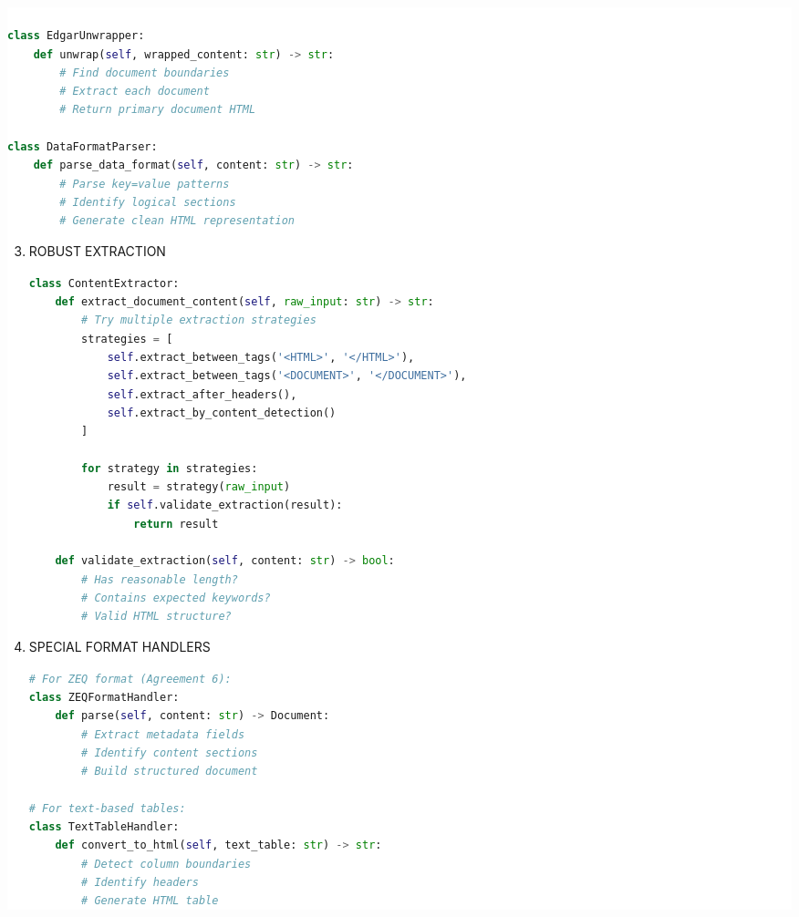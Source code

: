    ```python
           
   class EdgarUnwrapper:
       def unwrap(self, wrapped_content: str) -> str:
           # Find document boundaries
           # Extract each document
           # Return primary document HTML
           
   class DataFormatParser:
       def parse_data_format(self, content: str) -> str:
           # Parse key=value patterns
           # Identify logical sections
           # Generate clean HTML representation
   ```

3. ROBUST EXTRACTION
   ```python
   class ContentExtractor:
       def extract_document_content(self, raw_input: str) -> str:
           # Try multiple extraction strategies
           strategies = [
               self.extract_between_tags('<HTML>', '</HTML>'),
               self.extract_between_tags('<DOCUMENT>', '</DOCUMENT>'),
               self.extract_after_headers(),
               self.extract_by_content_detection()
           ]
           
           for strategy in strategies:
               result = strategy(raw_input)
               if self.validate_extraction(result):
                   return result
                   
       def validate_extraction(self, content: str) -> bool:
           # Has reasonable length?
           # Contains expected keywords?
           # Valid HTML structure?
   ```

4. SPECIAL FORMAT HANDLERS
   ```python
   # For ZEQ format (Agreement 6):
   class ZEQFormatHandler:
       def parse(self, content: str) -> Document:
           # Extract metadata fields
           # Identify content sections
           # Build structured document
           
   # For text-based tables:
   class TextTableHandler:
       def convert_to_html(self, text_table: str) -> str:
           # Detect column boundaries
           # Identify headers
           # Generate HTML table
   ```
